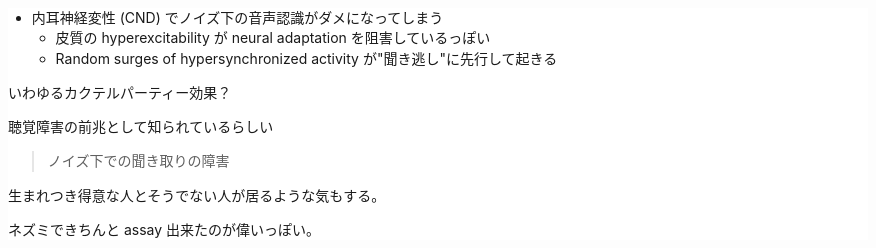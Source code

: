 - 内耳神経変性 (CND) でノイズ下の音声認識がダメになってしまう
    - 皮質の hyperexcitability が neural adaptation を阻害しているっぽい
    - Random surges of hypersynchronized activity が"聞き逃し"に先行して起きる

いわゆるカクテルパーティー効果？

聴覚障害の前兆として知られているらしい 
>
> ノイズ下での聞き取りの障害

生まれつき得意な人とそうでない人が居るような気もする。

ネズミできちんと assay 出来たのが偉いっぽい。